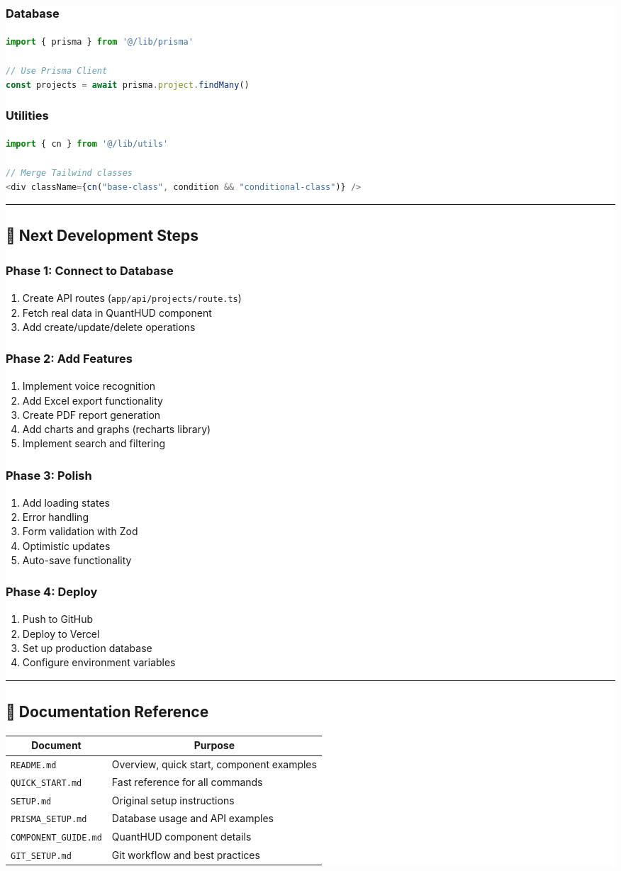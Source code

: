 ### Database
```typescript
import { prisma } from '@/lib/prisma'

// Use Prisma Client
const projects = await prisma.project.findMany()
```

### Utilities
```typescript
import { cn } from '@/lib/utils'

// Merge Tailwind classes
<div className={cn("base-class", condition && "conditional-class")} />
```

---

## 🎯 Next Development Steps

### Phase 1: Connect to Database
1. Create API routes (`app/api/projects/route.ts`)
2. Fetch real data in QuantHUD component
3. Add create/update/delete operations

### Phase 2: Add Features
1. Implement voice recognition
2. Add Excel export functionality
3. Create PDF report generation
4. Add charts and graphs (recharts library)
5. Implement search and filtering

### Phase 3: Polish
1. Add loading states
2. Error handling
3. Form validation with Zod
4. Optimistic updates
5. Auto-save functionality

### Phase 4: Deploy
1. Push to GitHub
2. Deploy to Vercel
3. Set up production database
4. Configure environment variables

---

## 📖 Documentation Reference

| Document | Purpose |
|----------|---------|
| `README.md` | Overview, quick start, component examples |
| `QUICK_START.md` | Fast reference for all commands |
| `SETUP.md` | Original setup instructions |
| `PRISMA_SETUP.md` | Database usage and API examples |
| `COMPONENT_GUIDE.md` | QuantHUD component details |
| `GIT_SETUP.md` | Git workflow and best practices |